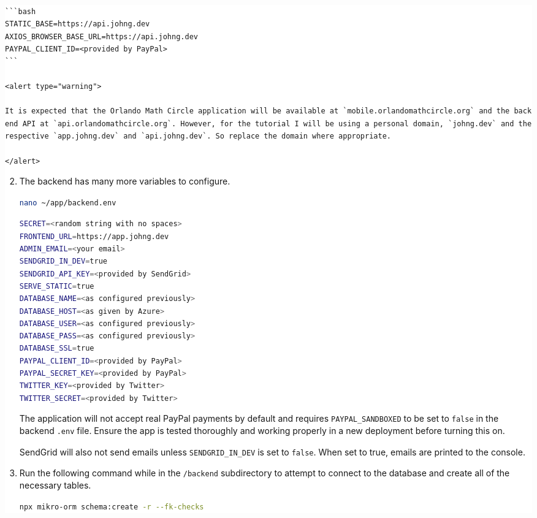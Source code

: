     ```bash
    STATIC_BASE=https://api.johng.dev
    AXIOS_BROWSER_BASE_URL=https://api.johng.dev
    PAYPAL_CLIENT_ID=<provided by PayPal>
    ```

    <alert type="warning">

    It is expected that the Orlando Math Circle application will be available at `mobile.orlandomathcircle.org` and the backend API at `api.orlandomathcircle.org`. However, for the tutorial I will be using a personal domain, `johng.dev` and the respective `app.johng.dev` and `api.johng.dev`. So replace the domain where appropriate.

    </alert>

2.  The backend has many more variables to configure.

    ```bash
    nano ~/app/backend.env
    ```

    ```bash
    SECRET=<random string with no spaces>
    FRONTEND_URL=https://app.johng.dev
    ADMIN_EMAIL=<your email>
    SENDGRID_IN_DEV=true
    SENDGRID_API_KEY=<provided by SendGrid>
    SERVE_STATIC=true
    DATABASE_NAME=<as configured previously>
    DATABASE_HOST=<as given by Azure>
    DATABASE_USER=<as configured previously>
    DATABASE_PASS=<as configured previously>
    DATABASE_SSL=true
    PAYPAL_CLIENT_ID=<provided by PayPal>
    PAYPAL_SECRET_KEY=<provided by PayPal>
    TWITTER_KEY=<provided by Twitter>
    TWITTER_SECRET=<provided by Twitter>
    ```

    <alert type="warning">

    The application will not accept real PayPal payments by default and requires `PAYPAL_SANDBOXED` to be set to `false` in the backend `.env` file. Ensure the app is tested thoroughly and working properly in a new deployment before turning this on.

    SendGrid will also not send emails unless `SENDGRID_IN_DEV` is set to `false`. When set to true, emails are printed to the console.

    </alert>

3.  Run the following command while in the `/backend` subdirectory to attempt to connect to the database and create all of the necessary tables.

    ```bash
    npx mikro-orm schema:create -r --fk-checks
    ```
